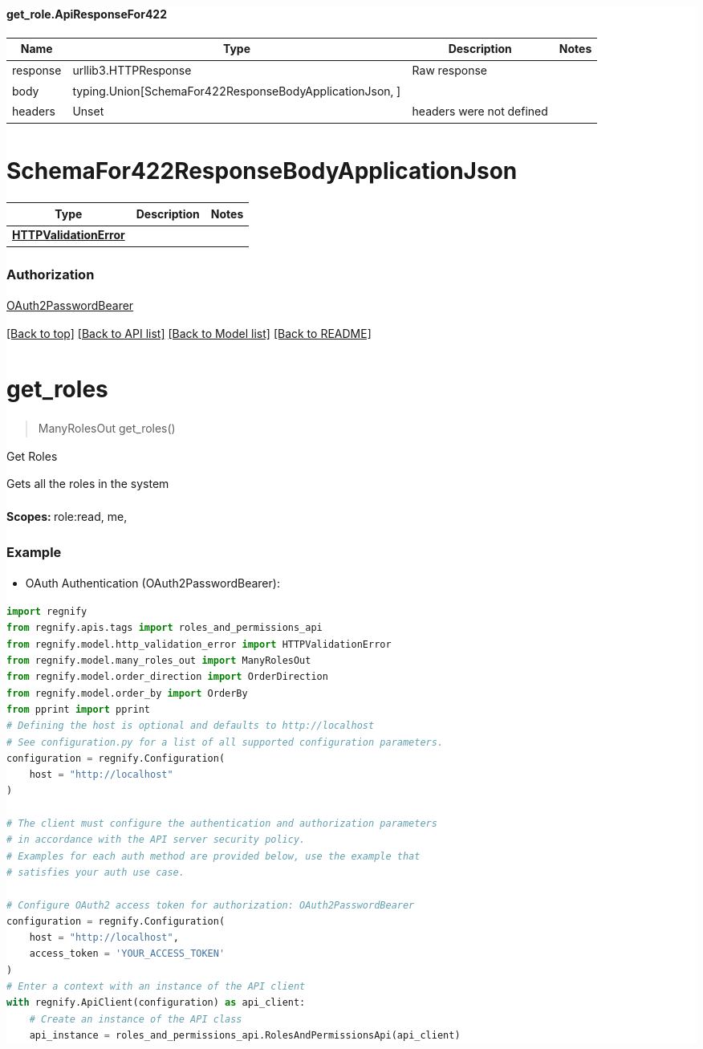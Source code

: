 #### get_role.ApiResponseFor422
Name | Type | Description  | Notes
------------- | ------------- | ------------- | -------------
response | urllib3.HTTPResponse | Raw response |
body | typing.Union[SchemaFor422ResponseBodyApplicationJson, ] |  |
headers | Unset | headers were not defined |

# SchemaFor422ResponseBodyApplicationJson
Type | Description  | Notes
------------- | ------------- | -------------
[**HTTPValidationError**](../../models/HTTPValidationError.md) |  | 


### Authorization

[OAuth2PasswordBearer](../../../README.md#OAuth2PasswordBearer)

[[Back to top]](#__pageTop) [[Back to API list]](../../../README.md#documentation-for-api-endpoints) [[Back to Model list]](../../../README.md#documentation-for-models) [[Back to README]](../../../README.md)

# **get_roles**
<a name="get_roles"></a>
> ManyRolesOut get_roles()

Get Roles

Gets all the roles in the system                                         <br />                                         <br />                                         <strong>Scopes: </strong> role:read, me,  

### Example

* OAuth Authentication (OAuth2PasswordBearer):
```python
import regnify
from regnify.apis.tags import roles_and_permissions_api
from regnify.model.http_validation_error import HTTPValidationError
from regnify.model.many_roles_out import ManyRolesOut
from regnify.model.order_direction import OrderDirection
from regnify.model.order_by import OrderBy
from pprint import pprint
# Defining the host is optional and defaults to http://localhost
# See configuration.py for a list of all supported configuration parameters.
configuration = regnify.Configuration(
    host = "http://localhost"
)

# The client must configure the authentication and authorization parameters
# in accordance with the API server security policy.
# Examples for each auth method are provided below, use the example that
# satisfies your auth use case.

# Configure OAuth2 access token for authorization: OAuth2PasswordBearer
configuration = regnify.Configuration(
    host = "http://localhost",
    access_token = 'YOUR_ACCESS_TOKEN'
)
# Enter a context with an instance of the API client
with regnify.ApiClient(configuration) as api_client:
    # Create an instance of the API class
    api_instance = roles_and_permissions_api.RolesAndPermissionsApi(api_client)

```